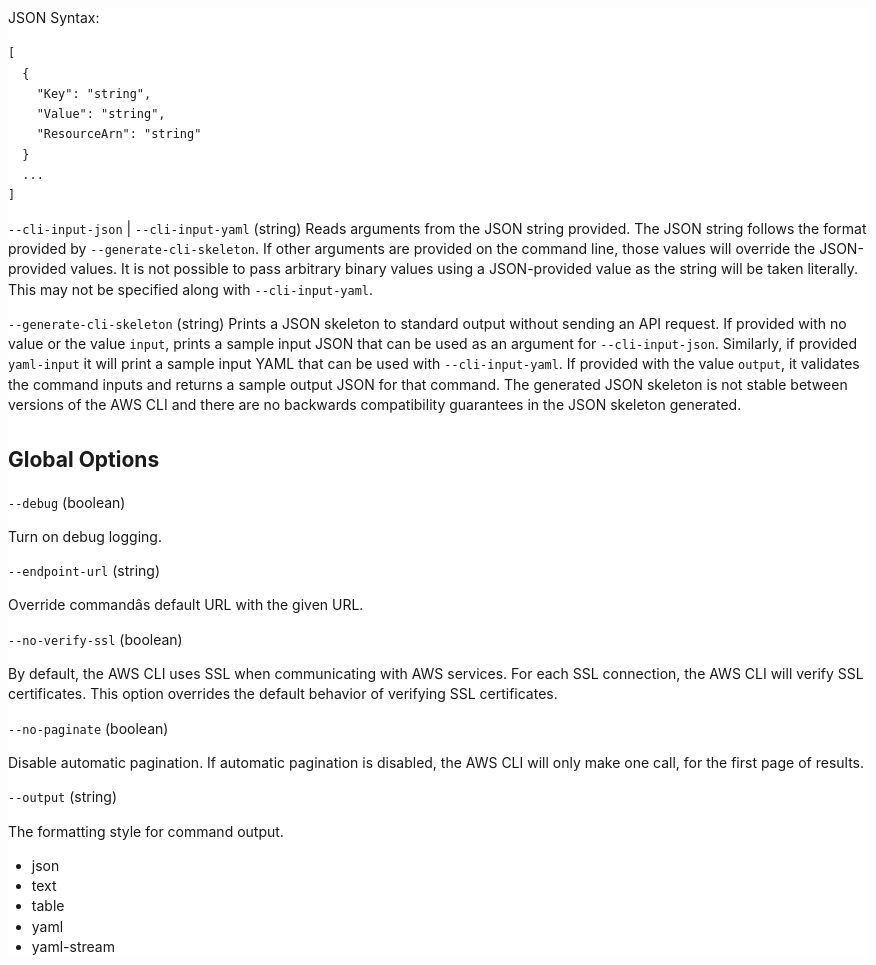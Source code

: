 JSON Syntax:

```
[
  {
    "Key": "string",
    "Value": "string",
    "ResourceArn": "string"
  }
  ...
]
```

`--cli-input-json` | `--cli-input-yaml` (string)
Reads arguments from the JSON string provided. The JSON string follows the format provided by `--generate-cli-skeleton`. If other arguments are provided on the command line, those values will override the JSON-provided values. It is not possible to pass arbitrary binary values using a JSON-provided value as the string will be taken literally. This may not be specified along with `--cli-input-yaml`.

`--generate-cli-skeleton` (string)
Prints a JSON skeleton to standard output without sending an API request. If provided with no value or the value `input`, prints a sample input JSON that can be used as an argument for `--cli-input-json`. Similarly, if provided `yaml-input` it will print a sample input YAML that can be used with `--cli-input-yaml`. If provided with the value `output`, it validates the command inputs and returns a sample output JSON for that command. The generated JSON skeleton is not stable between versions of the AWS CLI and there are no backwards compatibility guarantees in the JSON skeleton generated.

## Global Options

`--debug` (boolean)

Turn on debug logging.

`--endpoint-url` (string)

Override commandâs default URL with the given URL.

`--no-verify-ssl` (boolean)

By default, the AWS CLI uses SSL when communicating with AWS services. For each SSL connection, the AWS CLI will verify SSL certificates. This option overrides the default behavior of verifying SSL certificates.

`--no-paginate` (boolean)

Disable automatic pagination. If automatic pagination is disabled, the AWS CLI will only make one call, for the first page of results.

`--output` (string)

The formatting style for command output.

- json
- text
- table
- yaml
- yaml-stream
